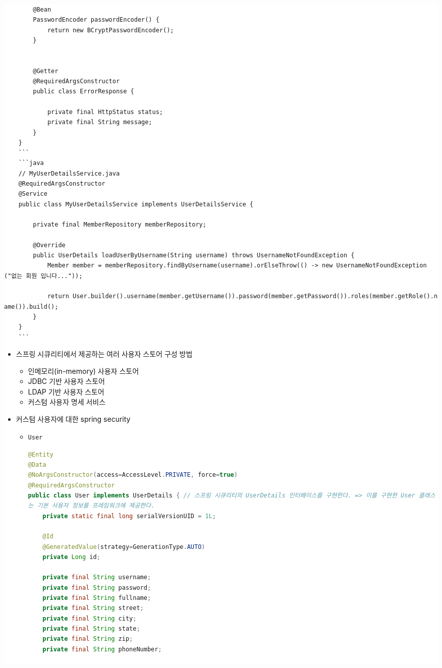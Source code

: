             @Bean
            PasswordEncoder passwordEncoder() {
                return new BCryptPasswordEncoder();
            }
            

            @Getter
            @RequiredArgsConstructor
            public class ErrorResponse {

                private final HttpStatus status;
                private final String message;
            }
        }
        ```
        ```java 
        // MyUserDetailsService.java
        @RequiredArgsConstructor
        @Service
        public class MyUserDetailsService implements UserDetailsService {

            private final MemberRepository memberRepository;

            @Override
            public UserDetails loadUserByUsername(String username) throws UsernameNotFoundException {
                Member member = memberRepository.findByUsername(username).orElseThrow(() -> new UsernameNotFoundException("없는 회원 입니다..."));

                return User.builder().username(member.getUsername()).password(member.getPassword()).roles(member.getRole().name()).build();
            }
        }
        ```

* 스프링 시큐리티에서 제공하는 여러 사용자 스토어 구성 방법
    * 인메모리(in-memory) 사용자 스토어
    * JDBC 기반 사용자 스토어
    * LDAP 기반 사용자 스토어
    * 커스텀 사용자 명세 서비스

* 커스텀 사용자에 대한 spring security
    * <code>User</code>
        ```java
        @Entity
        @Data
        @NoArgsConstructor(access=AccessLevel.PRIVATE, force=true)
        @RequiredArgsConstructor
        public class User implements UserDetails { // 스프링 시큐리티의 UserDetails 인터페이스를 구현한다. => 이를 구현한 User 클래스는 기본 사용자 정보를 프레임워크에 제공한다.
            private static final long serialVersionUID = 1L;
            
            @Id
            @GeneratedValue(strategy=GenerationType.AUTO)
            private Long id;
            
            private final String username;
            private final String password;
            private final String fullname;
            private final String street;
            private final String city;
            private final String state;
            private final String zip;
            private final String phoneNumber;
            